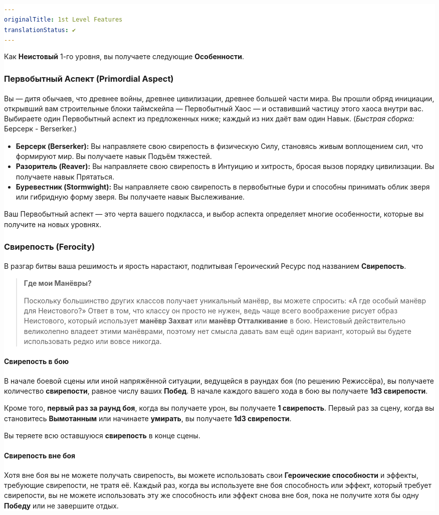 ```yaml
---
originalTitle: 1st Level Features
translationStatus: ✔️
---
```


Как **Неистовый** 1-го уровня, вы получаете следующие **Особенности**.
### Первобытный Аспект (Primordial Aspect)

Вы — дитя обычаев, что древнее войны, древнее цивилизации, древнее большей части мира. Вы прошли обряд инициации, открывший вам строительные блоки таймскейпа — Первобытный Хаос — и оставивший частицу этого хаоса внутри вас. Выбираете один Первобытный аспект из предложенных ниже; каждый из них даёт вам один Навык. (_Быстрая сборка:_ Берсерк - Berserker.)

- **Берсерк (Berserker):** Вы направляете свою свирепость в физическую Силу, становясь живым воплощением сил, что формируют мир. Вы получаете навык Подъём тяжестей.    
- **Разоритель (Reaver):** Вы направляете свою свирепость в Интуицию и хитрость, бросая вызов порядку цивилизации. Вы получаете навык Прятаться.    
- **Буревестник (Stormwight):** Вы направляете свою свирепость в первобытные бури и способны принимать облик зверя или гибридную форму зверя. Вы получаете навык Выслеживание.

Ваш Первобытный аспект — это черта вашего подкласса, и выбор аспекта определяет многие особенности, которые вы получите на новых уровнях.

### Свирепость (Ferocity)

В разгар битвы ваша решимость и ярость нарастают, подпитывая Героический Ресурс под названием **Свирепость**.

> **Где мои Манёвры?**
> 
> Поскольку большинство других классов получает уникальный манёвр, вы можете спросить: «А где особый манёвр для Неистового?» Ответ в том, что классу он просто не нужен, ведь чаще всего воображение рисует образ Неистового, который использует **манёвр Захват** или **манёвр Отталкивание** в бою. Неистовый действительно великолепно владеет этими манёврами, поэтому нет смысла давать вам ещё один вариант, который вы будете использовать редко или вовсе никогда.

#### Свирепость в бою

В начале боевой сцены или иной напряжённой ситуации, ведущейся в раундах боя (по решению Режиссёра), вы получаете количество **свирепости**, равное числу ваших **Побед**. В начале каждого вашего хода в бою вы получаете **1d3 свирепости**.

Кроме того, **первый раз за раунд боя**, когда вы получаете урон, вы получаете **1 свирепость**. Первый раз за сцену, когда вы становитесь **Вымотанным** или начинаете **умирать**, вы получаете **1d3 свирепости**.

Вы теряете всю оставшуюся **свирепость** в конце сцены.

#### Свирепость вне боя

Хотя вне боя вы не можете получать свирепость, вы можете использовать свои **Героические способности** и эффекты, требующие свирепости, не тратя её. Каждый раз, когда вы используете вне боя способность или эффект, который требует свирепости, вы не можете использовать эту же способность или эффект снова вне боя, пока не получите хотя бы одну **Победу** или не завершите отдых.
